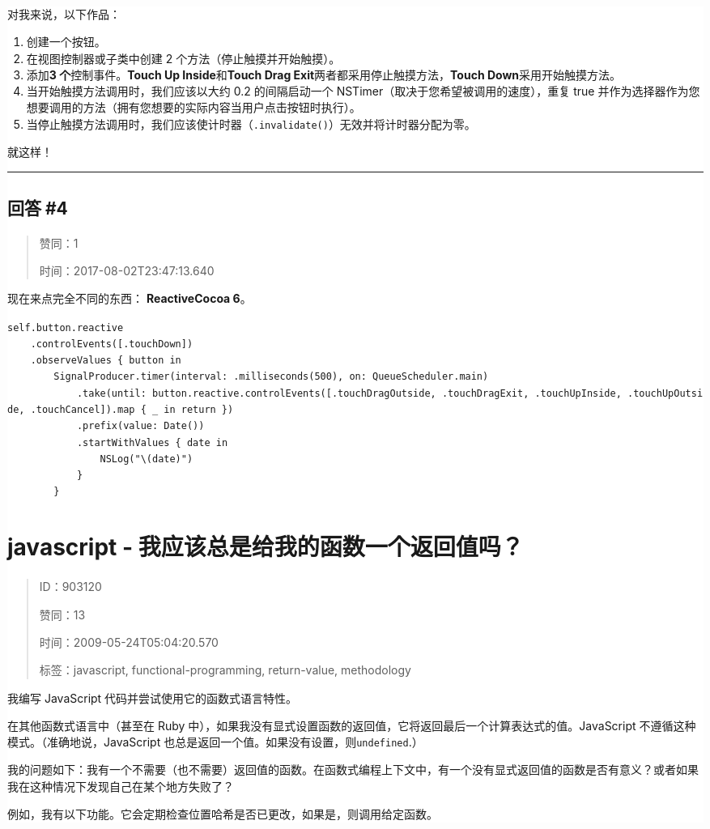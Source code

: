 对我来说，以下作品：

1.  创建一个按钮。
2.  在视图控制器或子类中创建 2 个方法（停止触摸并开始触摸）。
3.  添加**3 个**控制事件。**Touch Up Inside**和**Touch Drag Exit**两者都采用停止触摸方法，**Touch Down**采用开始触摸方法。
4.  当开始触摸方法调用时，我们应该以大约 0.2 的间隔启动一个 NSTimer（取决于您希望被调用的速度），重复 true 并作为选择器作为您想要调用的方法（拥有您想要的实际内容当用户点击按钮时执行）。
5.  当停止触摸方法调用时，我们应该使计时器（`.invalidate()`）无效并将计时器分配为零。

就这样！

* * *

## 回答 #4

> 赞同：1
> 
> 时间：2017-08-02T23:47:13.640

现在来点完全不同的东西：
**ReactiveCocoa 6**。

```
self.button.reactive
    .controlEvents([.touchDown])
    .observeValues { button in
        SignalProducer.timer(interval: .milliseconds(500), on: QueueScheduler.main)
            .take(until: button.reactive.controlEvents([.touchDragOutside, .touchDragExit, .touchUpInside, .touchUpOutside, .touchCancel]).map { _ in return })
            .prefix(value: Date())
            .startWithValues { date in
                NSLog("\(date)")
            }
        } 
```

# javascript - 我应该总是给我的函数一个返回值吗？

> ID：903120
> 
> 赞同：13
> 
> 时间：2009-05-24T05:04:20.570
> 
> 标签：javascript, functional-programming, return-value, methodology

我编写 JavaScript 代码并尝试使用它的函数式语言特性。

在其他函数式语言中（甚至在 Ruby 中），如果我没有显式设置函数的返回值，它将返回最后一个计算表达式的值。JavaScript 不遵循这种模式。（准确地说，JavaScript 也总是返回一个值。如果没有设置，则`undefined`.）

我的问题如下：我有一个不需要（也不需要）返回值的函数。在函数式编程上下文中，有一个没有显式返回值的函数是否有意义？或者如果我在这种情况下发现自己在某个地方失败了？

例如，我有以下功能。它会定期检查位置哈希是否已更改，如果是，则调用给定函数。
